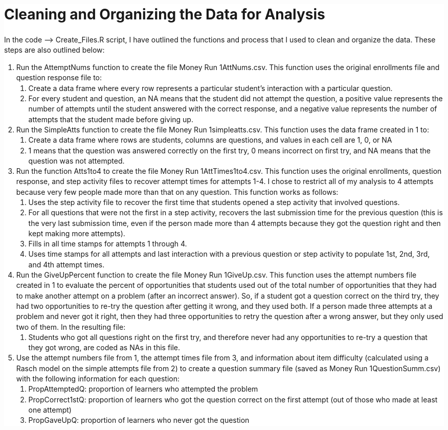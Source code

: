 Cleaning and Organizing the Data for Analysis
=============================================

In the code –&gt; Create\_Files.R script, I have outlined the functions
and process that I used to clean and organize the data. These steps are
also outlined below:

1.  Run the AttemptNums function to create the file Money Run
    1AttNums.csv. This function uses the original enrollments file and
    question response file to:
    1.  Create a data frame where every row represents a particular
        student’s interaction with a particular question.  
    2.  For every student and question, an NA means that the student did
        not attempt the question, a positive value represents the number
        of attempts until the student answered with the correct
        response, and a negative value represents the number of attempts
        that the student made before giving up.
2.  Run the SimpleAtts function to create the file Money Run
    1simpleatts.csv. This function uses the data frame created in 1 to:
    1.  Create a data frame where rows are students, columns are
        questions, and values in each cell are 1, 0, or NA  
    2.  1 means that the question was answered correctly on the first
        try, 0 means incorrect on first try, and NA means that the
        question was not attempted.
3.  Run the function Atts1to4 to create the file Money Run
    1AttTimes1to4.csv. This function uses the original enrollments,
    question response, and step activity files to recover attempt times
    for attempts 1-4. I chose to restrict all of my analysis to 4
    attempts because very few people made more than that on any
    question. This function works as follows:
    1.  Uses the step activity file to recover the first time that
        students opened a step activity that involved questions.  
    2.  For all questions that were not the first in a step activity,
        recovers the last submission time for the previous question
        (this is the very last submission time, even if the person made
        more than 4 attempts because they got the question right and
        then kept making more attempts).  
    3.  Fills in all time stamps for attempts 1 through 4.  
    4.  Uses time stamps for all attempts and last interaction with a
        previous question or step activity to populate 1st, 2nd, 3rd,
        and 4th attempt times.
4.  Run the GiveUpPercent function to create the file Money Run
    1GiveUp.csv. This function uses the attempt numbers file created in
    1 to evaluate the percent of opportunities that students used out of
    the total number of opportunities that they had to make another
    attempt on a problem (after an incorrect answer). So, if a student
    got a question correct on the third try, they had two opportunities
    to re-try the question after getting it wrong, and they used both.
    If a person made three attempts at a problem and never got it right,
    then they had three opportunities to retry the question after a
    wrong answer, but they only used two of them. In the resulting file:
    1.  Students who got all questions right on the first try, and
        therefore never had any opportunities to re-try a question that
        they got wrong, are coded as NAs in this file.
5.  Use the attempt numbers file from 1, the attempt times file from 3,
    and information about item difficulty (calculated using a Rasch
    model on the simple attempts file from 2) to create a question
    summary file (saved as Money Run 1QuestionSumm.csv) with the
    following information for each question:
    1.  PropAttemptedQ: proportion of learners who attempted the problem
    2.  PropCorrect1stQ: proportion of learners who got the question
        correct on the first attempt (out of those who made at least one
        attempt)
    3.  PropGaveUpQ: proportion of learners who never got the question